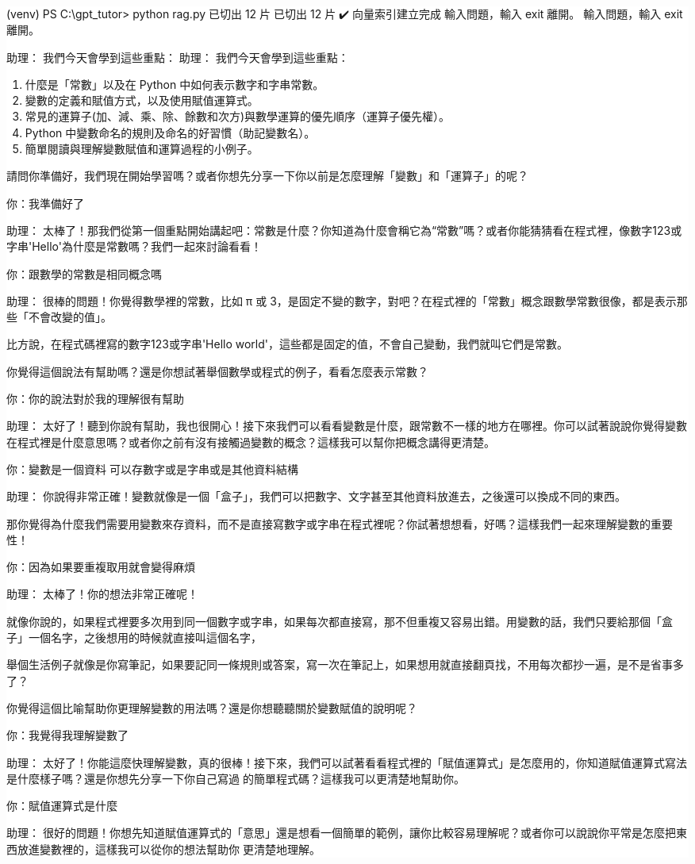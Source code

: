 (venv) PS C:\gpt_tutor> python rag.py
已切出 12 片
已切出 12 片
✔️ 向量索引建立完成
輸入問題，輸入 exit 離開。
輸入問題，輸入 exit 離開。


助理： 我們今天會學到這些重點：
助理： 我們今天會學到這些重點：

1. 什麼是「常數」以及在 Python 中如何表示數字和字串常數。
2. 變數的定義和賦值方式，以及使用賦值運算式。
3. 常見的運算子(加、減、乘、除、餘數和次方)與數學運算的優先順序（運算子優先權）。
4. Python 中變數命名的規則及命名的好習慣（助記變數名）。
5. 簡單閱讀與理解變數賦值和運算過程的小例子。

請問你準備好，我們現在開始學習嗎？或者你想先分享一下你以前是怎麼理解「變數」和「運算子」的呢？

你：我準備好了

助理： 太棒了！那我們從第一個重點開始講起吧：常數是什麼？你知道為什麼會稱它為“常數”嗎？或者你能猜猜看在程式裡，像數字123或字串'Hello'為什麼是常數嗎？我們一起來討論看看！

你：跟數學的常數是相同概念嗎

助理： 很棒的問題！你覺得數學裡的常數，比如 π 或 3，是固定不變的數字，對吧？在程式裡的「常數」概念跟數學常數很像，都是表示那些「不會改變的值」。

比方說，在程式碼裡寫的數字123或字串'Hello world'，這些都是固定的值，不會自己變動，我們就叫它們是常數。

你覺得這個說法有幫助嗎？還是你想試著舉個數學或程式的例子，看看怎麼表示常數？

你：你的說法對於我的理解很有幫助

助理： 太好了！聽到你說有幫助，我也很開心！接下來我們可以看看變數是什麼，跟常數不一樣的地方在哪裡。你可以試著說說你覺得變數 在程式裡是什麼意思嗎？或者你之前有沒有接觸過變數的概念？這樣我可以幫你把概念講得更清楚。

你：變數是一個資料 可以存數字或是字串或是其他資料結構

助理： 你說得非常正確！變數就像是一個「盒子」，我們可以把數字、文字甚至其他資料放進去，之後還可以換成不同的東西。

那你覺得為什麼我們需要用變數來存資料，而不是直接寫數字或字串在程式裡呢？你試著想想看，好嗎？這樣我們一起來理解變數的重要性！

你：因為如果要重複取用就會變得麻煩 

助理： 太棒了！你的想法非常正確呢！

就像你說的，如果程式裡要多次用到同一個數字或字串，如果每次都直接寫，那不但重複又容易出錯。用變數的話，我們只要給那個「盒子」一個名字，之後想用的時候就直接叫這個名字，

舉個生活例子就像是你寫筆記，如果要記同一條規則或答案，寫一次在筆記上，如果想用就直接翻頁找，不用每次都抄一遍，是不是省事多了？

你覺得這個比喻幫助你更理解變數的用法嗎？還是你想聽聽關於變數賦值的說明呢？

你：我覺得我理解變數了

助理： 太好了！你能這麼快理解變數，真的很棒！接下來，我們可以試著看看程式裡的「賦值運算式」是怎麼用的，你知道賦值運算式寫法是什麼樣子嗎？還是你想先分享一下你自己寫過 的簡單程式碼？這樣我可以更清楚地幫助你。

你：賦值運算式是什麼

助理： 很好的問題！你想先知道賦值運算式的「意思」還是想看一個簡單的範例，讓你比較容易理解呢？或者你可以說說你平常是怎麼把東西放進變數裡的，這樣我可以從你的想法幫助你
更清楚地理解。
